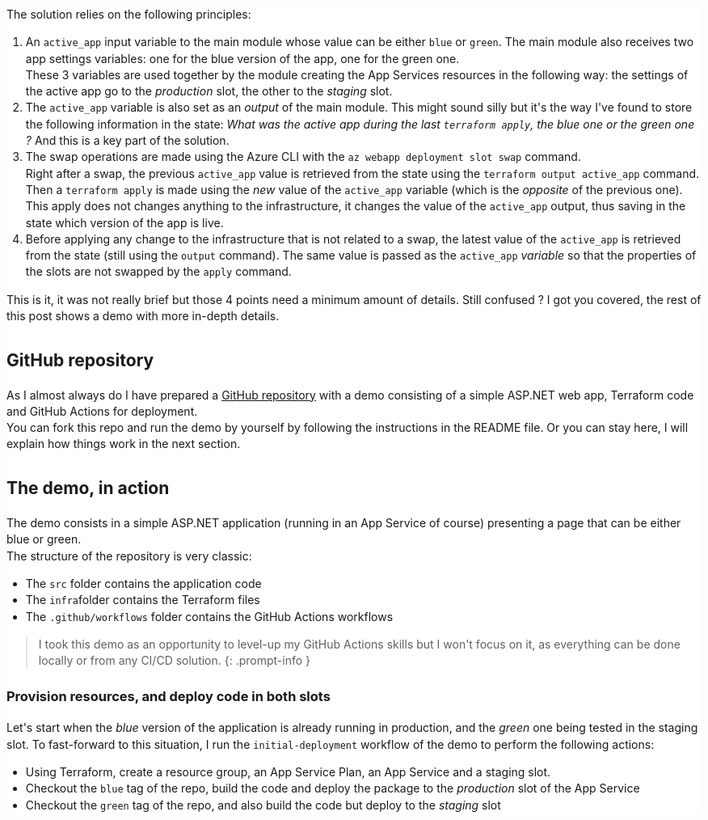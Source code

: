The solution relies on the following principles:
1. An `active_app` input variable to the main module whose value can be either `blue` or `green`. The main module also receives two app settings variables: one for the blue version of the app, one for the green one.  
These 3 variables are used together by the module creating the App Services resources in the following way: the settings of the active app go to the _production_ slot, the other to the _staging_ slot.
2. The `active_app` variable is also set as an _output_ of the main module. This might sound silly but it's the way I've found to store the following information in the state: _What was the active app during the last `terraform apply`, the blue one or the green one ?_ And this is a key part of the solution.
3. The swap operations are made using the Azure CLI with the `az webapp deployment slot swap` command.  
Right after a swap, the previous `active_app` value is retrieved from the state using the `terraform output active_app` command. Then a `terraform apply` is made using the _new_ value of the `active_app` variable (which is the _opposite_ of the previous one).  
This apply does not changes anything to the infrastructure, it changes the value of the `active_app` output, thus saving in the state which version of the app is live.
4. Before applying any change to the infrastructure that is not related to a swap, the latest value of the `active_app` is retrieved from the state (still using the `output` command). The same value is passed as the `active_app` _variable_ so that the properties of the slots are not swapped by the `apply` command.

This is it, it was not really brief but those 4 points need a minimum amount of details. Still confused ? I got you covered, the rest of this post shows a demo with more in-depth details.


## GitHub repository

As I almost always do I have prepared a [GitHub repository](https://github.com/xaviermignot/terraform-app-service-slots) with a demo consisting of a simple ASP.NET web app, Terraform code and GitHub Actions for deployment.  
You can fork this repo and run the demo by yourself by following the instructions in the README file. Or you can stay here, I will explain how things work in the next section.


## The demo, in action

The demo consists in a simple ASP.NET application (running in an App Service of course) presenting a page that can be either blue or green.  
The structure of the repository is very classic:
- The `src` folder contains the application code
- The `infra`folder contains the Terraform files
- The `.github/workflows` folder contains the GitHub Actions workflows

> I took this demo as an opportunity to level-up my GitHub Actions skills but I won't focus on it, as everything can be done locally or from any CI/CD solution.
{: .prompt-info }

### Provision resources, and deploy code in both slots
Let's start when the _blue_ version of the application is already running in production, and the _green_ one being tested in the staging slot.
To fast-forward to this situation, I run the `initial-deployment` workflow of the demo to perform the following actions:
- Using Terraform, create a resource group, an App Service Plan, an App Service and a staging slot.
- Checkout the `blue` tag of the repo, build the code and deploy the package to the _production_ slot of the App Service
- Checkout the `green` tag of the repo, and also build the code but deploy to the _staging_ slot
